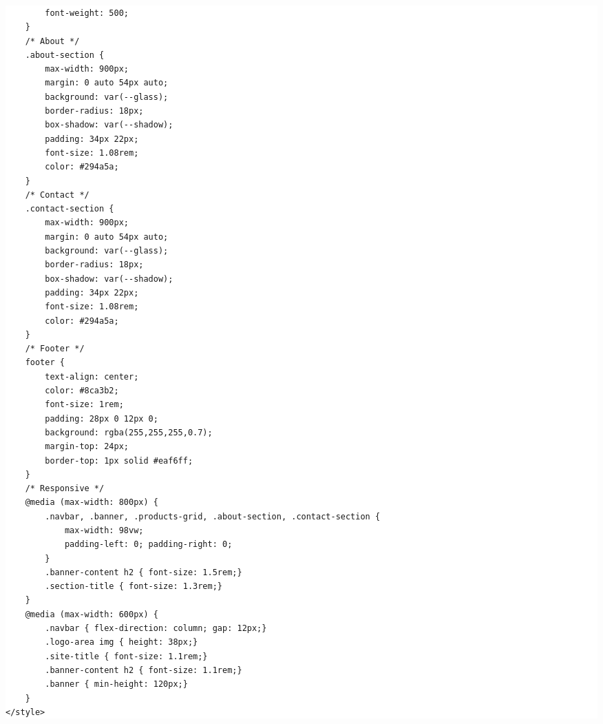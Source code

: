             font-weight: 500;
        }
        /* About */
        .about-section {
            max-width: 900px;
            margin: 0 auto 54px auto;
            background: var(--glass);
            border-radius: 18px;
            box-shadow: var(--shadow);
            padding: 34px 22px;
            font-size: 1.08rem;
            color: #294a5a;
        }
        /* Contact */
        .contact-section {
            max-width: 900px;
            margin: 0 auto 54px auto;
            background: var(--glass);
            border-radius: 18px;
            box-shadow: var(--shadow);
            padding: 34px 22px;
            font-size: 1.08rem;
            color: #294a5a;
        }
        /* Footer */
        footer {
            text-align: center;
            color: #8ca3b2;
            font-size: 1rem;
            padding: 28px 0 12px 0;
            background: rgba(255,255,255,0.7);
            margin-top: 24px;
            border-top: 1px solid #eaf6ff;
        }
        /* Responsive */
        @media (max-width: 800px) {
            .navbar, .banner, .products-grid, .about-section, .contact-section {
                max-width: 98vw;
                padding-left: 0; padding-right: 0;
            }
            .banner-content h2 { font-size: 1.5rem;}
            .section-title { font-size: 1.3rem;}
        }
        @media (max-width: 600px) {
            .navbar { flex-direction: column; gap: 12px;}
            .logo-area img { height: 38px;}
            .site-title { font-size: 1.1rem;}
            .banner-content h2 { font-size: 1.1rem;}
            .banner { min-height: 120px;}
        }
    </style>
</head>
<body>
    <!-- HEADER -->
    <header>
        <div class="navbar">
            <div class="logo-area">